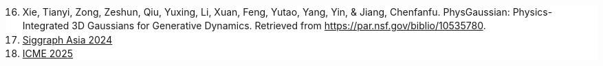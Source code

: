 16. Xie, Tianyi, Zong, Zeshun, Qiu, Yuxing, Li, Xuan, Feng, Yutao, Yang, Yin, & Jiang, Chenfanfu. PhysGaussian: Physics-Integrated 3D Gaussians for Generative Dynamics. Retrieved from https://par.nsf.gov/biblio/10535780.
17. [Siggraph Asia 2024](https://asia.siggraph.org/2024/)
18. [ICME 2025](https://2025.ieeeicme.org/ss11-challenges-in-vision-with-non-lambertian-objects-segmentation-3d-reconstruction-and-rendering/)